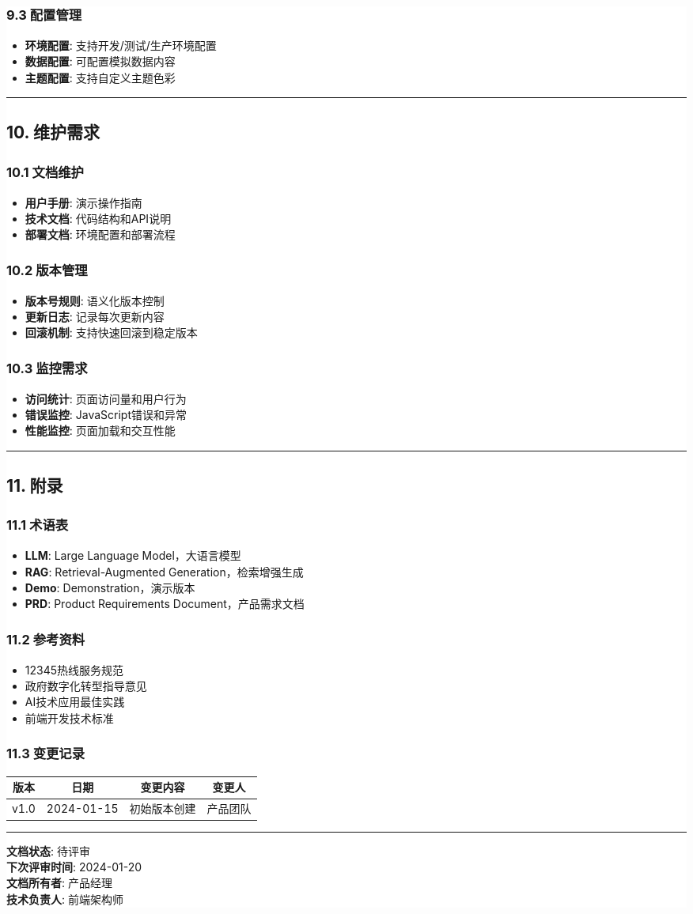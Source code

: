 ### 9.3 配置管理
- **环境配置**: 支持开发/测试/生产环境配置
- **数据配置**: 可配置模拟数据内容
- **主题配置**: 支持自定义主题色彩

---

## 10. 维护需求

### 10.1 文档维护
- **用户手册**: 演示操作指南
- **技术文档**: 代码结构和API说明
- **部署文档**: 环境配置和部署流程

### 10.2 版本管理
- **版本号规则**: 语义化版本控制
- **更新日志**: 记录每次更新内容
- **回滚机制**: 支持快速回滚到稳定版本

### 10.3 监控需求
- **访问统计**: 页面访问量和用户行为
- **错误监控**: JavaScript错误和异常
- **性能监控**: 页面加载和交互性能

---

## 11. 附录

### 11.1 术语表
- **LLM**: Large Language Model，大语言模型
- **RAG**: Retrieval-Augmented Generation，检索增强生成
- **Demo**: Demonstration，演示版本
- **PRD**: Product Requirements Document，产品需求文档

### 11.2 参考资料
- 12345热线服务规范
- 政府数字化转型指导意见
- AI技术应用最佳实践
- 前端开发技术标准

### 11.3 变更记录
| 版本 | 日期 | 变更内容 | 变更人 |
|------|------|---------|--------|
| v1.0 | 2024-01-15 | 初始版本创建 | 产品团队 |

---

**文档状态**: 待评审  
**下次评审时间**: 2024-01-20  
**文档所有者**: 产品经理  
**技术负责人**: 前端架构师